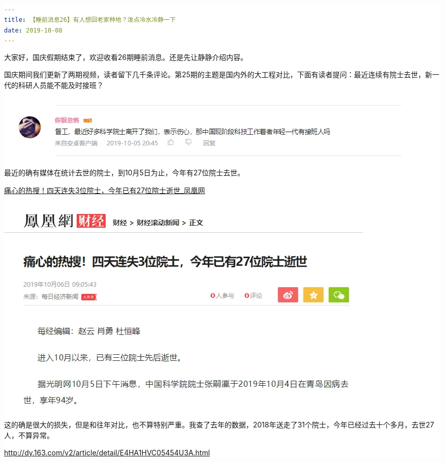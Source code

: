 ```yaml
---
title: 【睡前消息26】有人想回老家种地？泼点冷水冷静一下
date: 2019-10-08
---
```


大家好，国庆假期结束了，欢迎收看26期睡前消息。还是先让静静介绍内容。

国庆期间我们更新了两期视频，读者留下几千条评论。第25期的主题是国内外的大工程对比，下面有读者提问：最近连续有院士去世，新一代的科研人员能不能及时接班？

![](/images/btnews/btnews/0001_0100/0026/image1.webp)

最近的确有媒体在统计去世的院士，到10月5日为止，今年有27位院士去世。

[痛心的热搜！四天连失3位院士，今年已有27位院士逝世_凤凰网](http://finance.ifeng.com/c/7qXpRlVQeY5)

![](/images/btnews/btnews/0001_0100/0026/image2.webp)

这的确是很大的损失，但是和往年对比，也不算特别严重。我查了去年的数据，2018年送走了31个院士，今年已经过去十个多月，去世27人，不算异常。

http://dy.163.com/v2/article/detail/E4HA1HVC05454U3A.html
